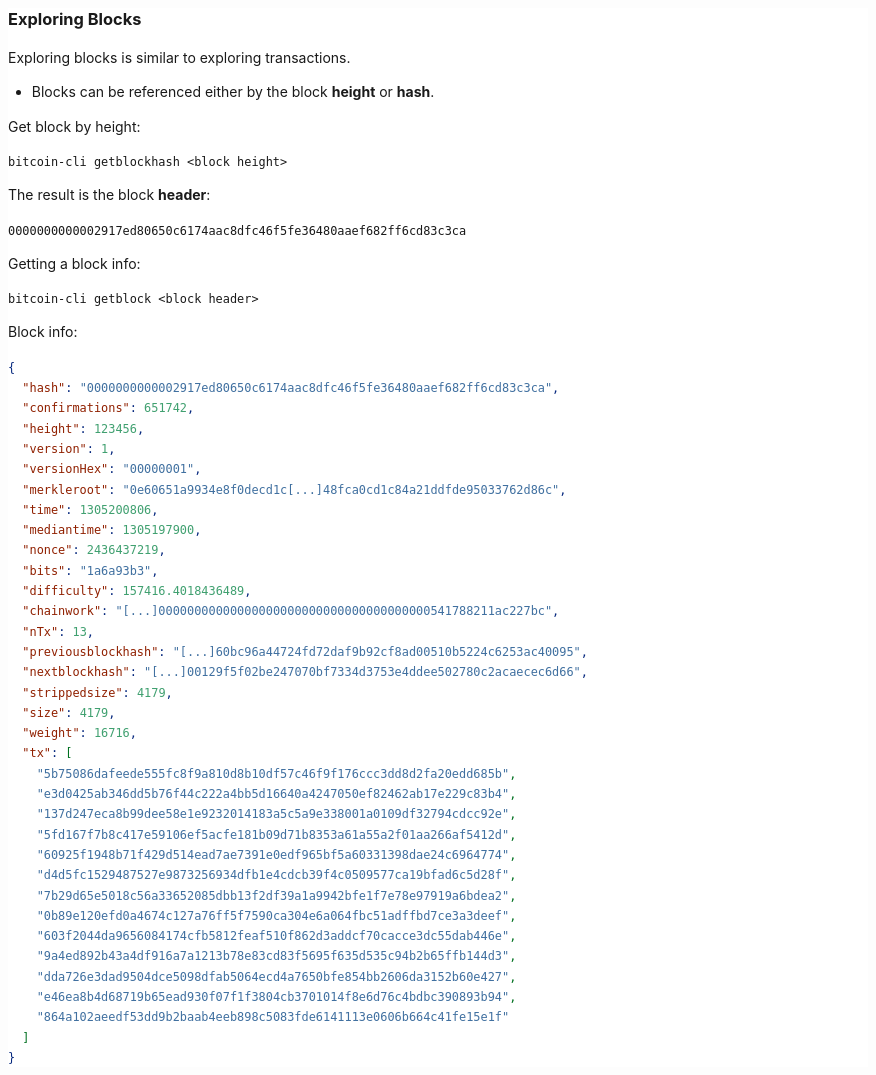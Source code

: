 ### Exploring Blocks

Exploring blocks is similar to exploring transactions.

- Blocks can be referenced either by the block **height** or **hash**.

Get block by height:
```
bitcoin-cli getblockhash <block height>
```

The result is the block **header**:
```
0000000000002917ed80650c6174aac8dfc46f5fe36480aaef682ff6cd83c3ca
```

Getting a block info:
```
bitcoin-cli getblock <block header>
```

Block info:
```json
{
  "hash": "0000000000002917ed80650c6174aac8dfc46f5fe36480aaef682ff6cd83c3ca",
  "confirmations": 651742,
  "height": 123456,
  "version": 1,
  "versionHex": "00000001",
  "merkleroot": "0e60651a9934e8f0decd1c[...]48fca0cd1c84a21ddfde95033762d86c",
  "time": 1305200806,
  "mediantime": 1305197900,
  "nonce": 2436437219,
  "bits": "1a6a93b3",
  "difficulty": 157416.4018436489,
  "chainwork": "[...]00000000000000000000000000000000000000541788211ac227bc",
  "nTx": 13,
  "previousblockhash": "[...]60bc96a44724fd72daf9b92cf8ad00510b5224c6253ac40095",
  "nextblockhash": "[...]00129f5f02be247070bf7334d3753e4ddee502780c2acaecec6d66",
  "strippedsize": 4179,
  "size": 4179,
  "weight": 16716,
  "tx": [
    "5b75086dafeede555fc8f9a810d8b10df57c46f9f176ccc3dd8d2fa20edd685b",
    "e3d0425ab346dd5b76f44c222a4bb5d16640a4247050ef82462ab17e229c83b4",
    "137d247eca8b99dee58e1e9232014183a5c5a9e338001a0109df32794cdcc92e",
    "5fd167f7b8c417e59106ef5acfe181b09d71b8353a61a55a2f01aa266af5412d",
    "60925f1948b71f429d514ead7ae7391e0edf965bf5a60331398dae24c6964774",
    "d4d5fc1529487527e9873256934dfb1e4cdcb39f4c0509577ca19bfad6c5d28f",
    "7b29d65e5018c56a33652085dbb13f2df39a1a9942bfe1f7e78e97919a6bdea2",
    "0b89e120efd0a4674c127a76ff5f7590ca304e6a064fbc51adffbd7ce3a3deef",
    "603f2044da9656084174cfb5812feaf510f862d3addcf70cacce3dc55dab446e",
    "9a4ed892b43a4df916a7a1213b78e83cd83f5695f635d535c94b2b65ffb144d3",
    "dda726e3dad9504dce5098dfab5064ecd4a7650bfe854bb2606da3152b60e427",
    "e46ea8b4d68719b65ead930f07f1f3804cb3701014f8e6d76c4bdbc390893b94",
    "864a102aeedf53dd9b2baab4eeb898c5083fde6141113e0606b664c41fe15e1f"
  ]
}
```
